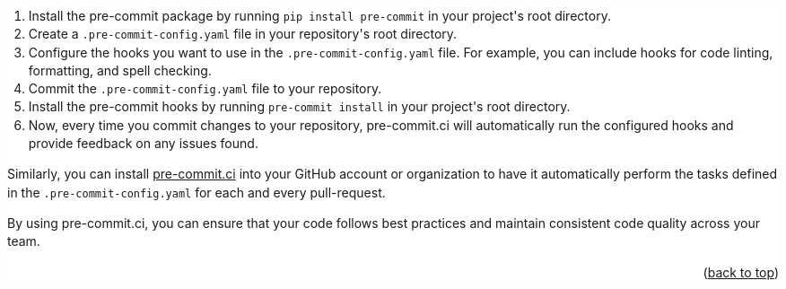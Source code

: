 1. Install the pre-commit package by running `pip install pre-commit` in your project's root directory.
2. Create a `.pre-commit-config.yaml` file in your repository's root directory.
3. Configure the hooks you want to use in the `.pre-commit-config.yaml` file. For example, you can include hooks for code linting, formatting, and spell checking.
4. Commit the `.pre-commit-config.yaml` file to your repository.
5. Install the pre-commit hooks by running `pre-commit install` in your project's root directory.
6. Now, every time you commit changes to your repository, pre-commit.ci will automatically run the configured hooks and provide feedback on any issues found.

Similarly, you can install [pre-commit.ci](https://github.com/marketplace/pre-commit-ci) into your GitHub account or organization to have it automatically perform the tasks
defined in the `.pre-commit-config.yaml` for each and every pull-request.

By using pre-commit.ci, you can ensure that your code follows best practices and maintain consistent code quality across your team.

<p align="right">(<a href="#readme-top">back to top</a>)</p>



[product-screenshot]: images/screenshot.png
[Next.js]: https://img.shields.io/badge/next.js-000000?style=for-the-badge&logo=nextdotjs&logoColor=white
[Next-url]: https://nextjs.org/
[React.js]: https://img.shields.io/badge/React-20232A?style=for-the-badge&logo=react&logoColor=61DAFB
[React-url]: https://reactjs.org/
[Vue.js]: https://img.shields.io/badge/Vue.js-35495E?style=for-the-badge&logo=vuedotjs&logoColor=4FC08D
[Vue-url]: https://vuejs.org/
[Angular.io]: https://img.shields.io/badge/Angular-DD0031?style=for-the-badge&logo=angular&logoColor=white
[Angular-url]: https://angular.io/
[Svelte.dev]: https://img.shields.io/badge/Svelte-4A4A55?style=for-the-badge&logo=svelte&logoColor=FF3E00
[Svelte-url]: https://svelte.dev/
[Laravel.com]: https://img.shields.io/badge/Laravel-FF2D20?style=for-the-badge&logo=laravel&logoColor=white
[Laravel-url]: https://laravel.com
[Bootstrap.com]: https://img.shields.io/badge/Bootstrap-563D7C?style=for-the-badge&logo=bootstrap&logoColor=white
[Bootstrap-url]: https://getbootstrap.com
[JQuery.com]: https://img.shields.io/badge/jQuery-0769AD?style=for-the-badge&logo=jquery&logoColor=white
[JQuery-url]: https://jquery.com

